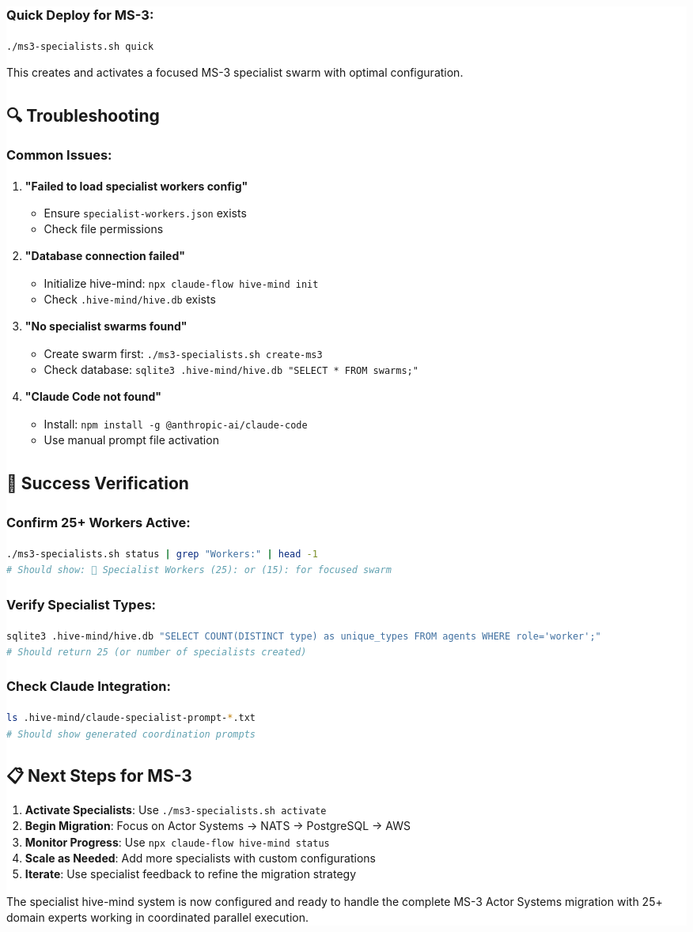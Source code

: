 ### Quick Deploy for MS-3:
```bash
./ms3-specialists.sh quick
```

This creates and activates a focused MS-3 specialist swarm with optimal configuration.

## 🔍 Troubleshooting

### Common Issues:

1. **"Failed to load specialist workers config"**
   - Ensure `specialist-workers.json` exists
   - Check file permissions

2. **"Database connection failed"**  
   - Initialize hive-mind: `npx claude-flow hive-mind init`
   - Check `.hive-mind/hive.db` exists

3. **"No specialist swarms found"**
   - Create swarm first: `./ms3-specialists.sh create-ms3`
   - Check database: `sqlite3 .hive-mind/hive.db "SELECT * FROM swarms;"`

4. **"Claude Code not found"**
   - Install: `npm install -g @anthropic-ai/claude-code`
   - Use manual prompt file activation

## 🎉 Success Verification

### Confirm 25+ Workers Active:
```bash
./ms3-specialists.sh status | grep "Workers:" | head -1
# Should show: 🔬 Specialist Workers (25): or (15): for focused swarm
```

### Verify Specialist Types:
```bash
sqlite3 .hive-mind/hive.db "SELECT COUNT(DISTINCT type) as unique_types FROM agents WHERE role='worker';"
# Should return 25 (or number of specialists created)
```

### Check Claude Integration:
```bash
ls .hive-mind/claude-specialist-prompt-*.txt
# Should show generated coordination prompts
```

## 📋 Next Steps for MS-3

1. **Activate Specialists**: Use `./ms3-specialists.sh activate` 
2. **Begin Migration**: Focus on Actor Systems → NATS → PostgreSQL → AWS
3. **Monitor Progress**: Use `npx claude-flow hive-mind status`
4. **Scale as Needed**: Add more specialists with custom configurations
5. **Iterate**: Use specialist feedback to refine the migration strategy

The specialist hive-mind system is now configured and ready to handle the complete MS-3 Actor Systems migration with 25+ domain experts working in coordinated parallel execution.